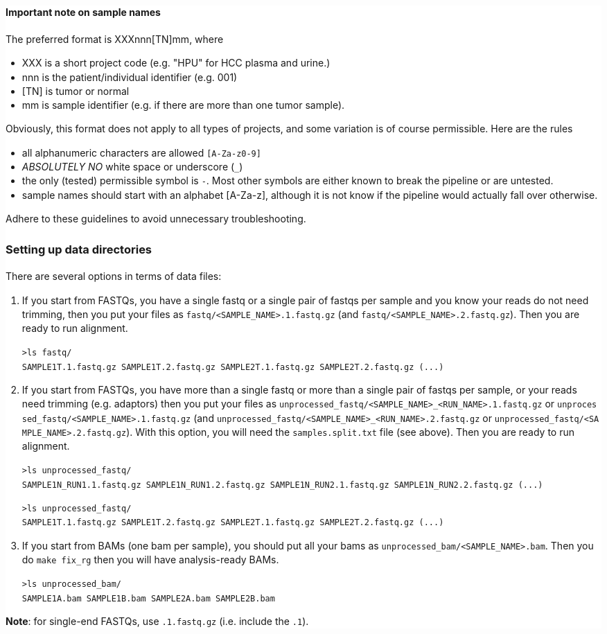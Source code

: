#### Important note on sample names

The preferred format is XXXnnn[TN]mm, where 
* XXX is a short project code (e.g. "HPU" for HCC plasma and urine.)
* nnn is the patient/individual identifier (e.g. 001)
* [TN] is tumor or normal
* mm is sample identifier (e.g. if there are more than one tumor sample).

Obviously, this format does not apply to all types of projects, and some variation is of course permissible.
Here are the rules
* all alphanumeric characters are allowed `[A-Za-z0-9]` 
* _ABSOLUTELY NO_ white space or underscore (`_`)
* the only (tested) permissible symbol is `-`. Most other symbols are either known to break the pipeline or are untested.
* sample names should start with an alphabet [A-Za-z], although it is not know if the pipeline would actually fall over otherwise.

Adhere to these guidelines to avoid unnecessary troubleshooting.

### Setting up data directories

There are several options in terms of data files:
1. If you start from FASTQs, you have a single fastq or a single pair of fastqs per sample and you know your reads do not need trimming, then you put your files as `fastq/<SAMPLE_NAME>.1.fastq.gz` (and `fastq/<SAMPLE_NAME>.2.fastq.gz`). Then you are ready to run alignment. 
    ```
    >ls fastq/
    SAMPLE1T.1.fastq.gz SAMPLE1T.2.fastq.gz SAMPLE2T.1.fastq.gz SAMPLE2T.2.fastq.gz (...)
    ```
1. If you start from FASTQs, you have more than a single fastq or more than a single pair of fastqs per sample, or your reads need trimming (e.g. adaptors) then you put your files as `unprocessed_fastq/<SAMPLE_NAME>_<RUN_NAME>.1.fastq.gz` or `unprocessed_fastq/<SAMPLE_NAME>.1.fastq.gz` (and `unprocessed_fastq/<SAMPLE_NAME>_<RUN_NAME>.2.fastq.gz` or `unprocessed_fastq/<SAMPLE_NAME>.2.fastq.gz`). With this option, you will need the `samples.split.txt` file (see above). Then you are ready to run alignment.
    ```
    >ls unprocessed_fastq/
    SAMPLE1N_RUN1.1.fastq.gz SAMPLE1N_RUN1.2.fastq.gz SAMPLE1N_RUN2.1.fastq.gz SAMPLE1N_RUN2.2.fastq.gz (...)
    ```
    ```
    >ls unprocessed_fastq/
    SAMPLE1T.1.fastq.gz SAMPLE1T.2.fastq.gz SAMPLE2T.1.fastq.gz SAMPLE2T.2.fastq.gz (...)
    ```
1. If you start from BAMs (one bam per sample), you should put all your bams as `unprocessed_bam/<SAMPLE_NAME>.bam`. Then you do `make fix_rg` then you will have analysis-ready BAMs.
    ```
    >ls unprocessed_bam/
    SAMPLE1A.bam SAMPLE1B.bam SAMPLE2A.bam SAMPLE2B.bam
    ```
**Note**: for single-end FASTQs, use `.1.fastq.gz` (i.e. include the `.1`).
